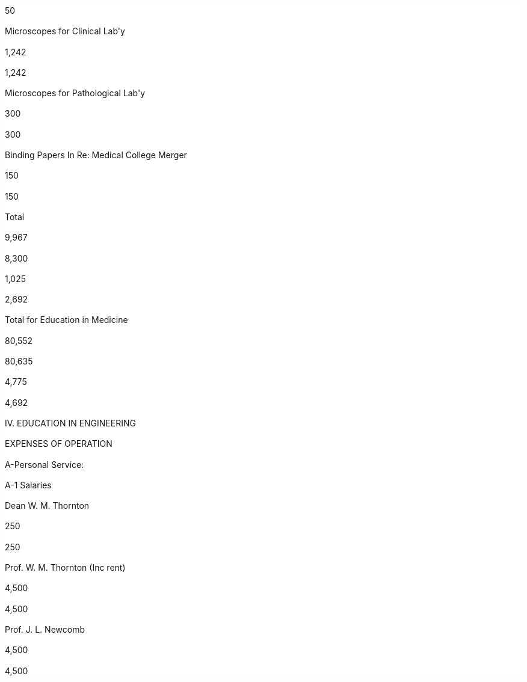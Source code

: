 50

Microscopes for Clinical Lab'y

1,242

1,242

Microscopes for Pathological Lab'y

300

300

Binding Papers In Re: Medical College Merger

150

150

Total

9,967

8,300

1,025

2,692

Total for Education in Medicine

80,552

80,635

4,775

4,692

IV. EDUCATION IN ENGINEERING

EXPENSES OF OPERATION

A-Personal Service:

A-1 Salaries

Dean W. M. Thornton

250

250

Prof. W. M. Thornton (Inc rent)

4,500

4,500

Prof. J. L. Newcomb

4,500

4,500

